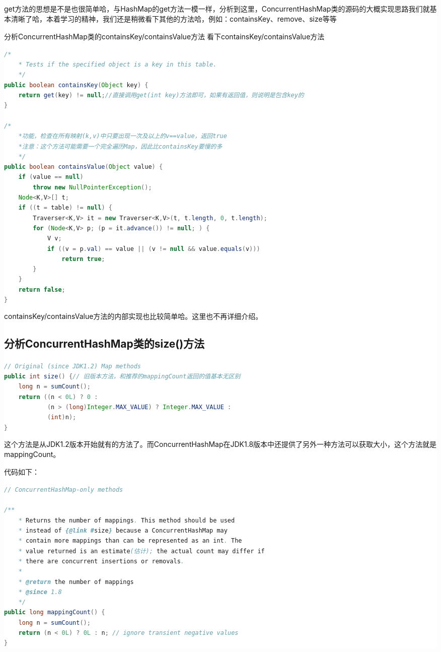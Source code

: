 get方法的思想是不是也很简单哈，与HashMap的get方法一模一样，分析到这里，ConcurrentHashMap类的源码的大概实现思路我们就基本清晰了哈，本着学习的精神，我们还是稍微看下其他的方法哈，例如：containsKey、remove、size等等

分析ConcurrentHashMap类的containsKey/containsValue方法
看下containsKey/containsValue方法
```java
/*
    * Tests if the specified object is a key in this table.
    */
public boolean containsKey(Object key) {
    return get(key) != null;//直接调用get(int key)方法即可，如果有返回值，则说明是包含key的
}

/*
    *功能，检查在所有映射(k,v)中只要出现一次及以上的v==value，返回true
    *注意：这个方法可能需要一个完全遍历Map，因此比containsKey要慢的多
    */
public boolean containsValue(Object value) {
    if (value == null)
        throw new NullPointerException();
    Node<K,V>[] t;
    if ((t = table) != null) {
        Traverser<K,V> it = new Traverser<K,V>(t, t.length, 0, t.length);
        for (Node<K,V> p; (p = it.advance()) != null; ) {
            V v;
            if ((v = p.val) == value || (v != null && value.equals(v)))
                return true;
        }
    }
    return false;
}
```

containsKey/containsValue方法的内部实现也比较简单哈。这里也不再详细介绍。

## 分析ConcurrentHashMap类的size()方法
```java
// Original (since JDK1.2) Map methods
public int size() {// 旧版本方法，和推荐的mappingCount返回的值基本无区别
    long n = sumCount();
    return ((n < 0L) ? 0 :
            (n > (long)Integer.MAX_VALUE) ? Integer.MAX_VALUE :
            (int)n);
}
```
这个方法是从JDK1.2版本开始就有的方法了。而ConcurrentHashMap在JDK1.8版本中还提供了另外一种方法可以获取大小，这个方法就是mappingCount。

代码如下：
```java
// ConcurrentHashMap-only methods

/**
    * Returns the number of mappings. This method should be used
    * instead of {@link #size} because a ConcurrentHashMap may
    * contain more mappings than can be represented as an int. The
    * value returned is an estimate(估计); the actual count may differ if
    * there are concurrent insertions or removals.
    *
    * @return the number of mappings
    * @since 1.8
    */
public long mappingCount() {
    long n = sumCount();
    return (n < 0L) ? 0L : n; // ignore transient negative values
}
```